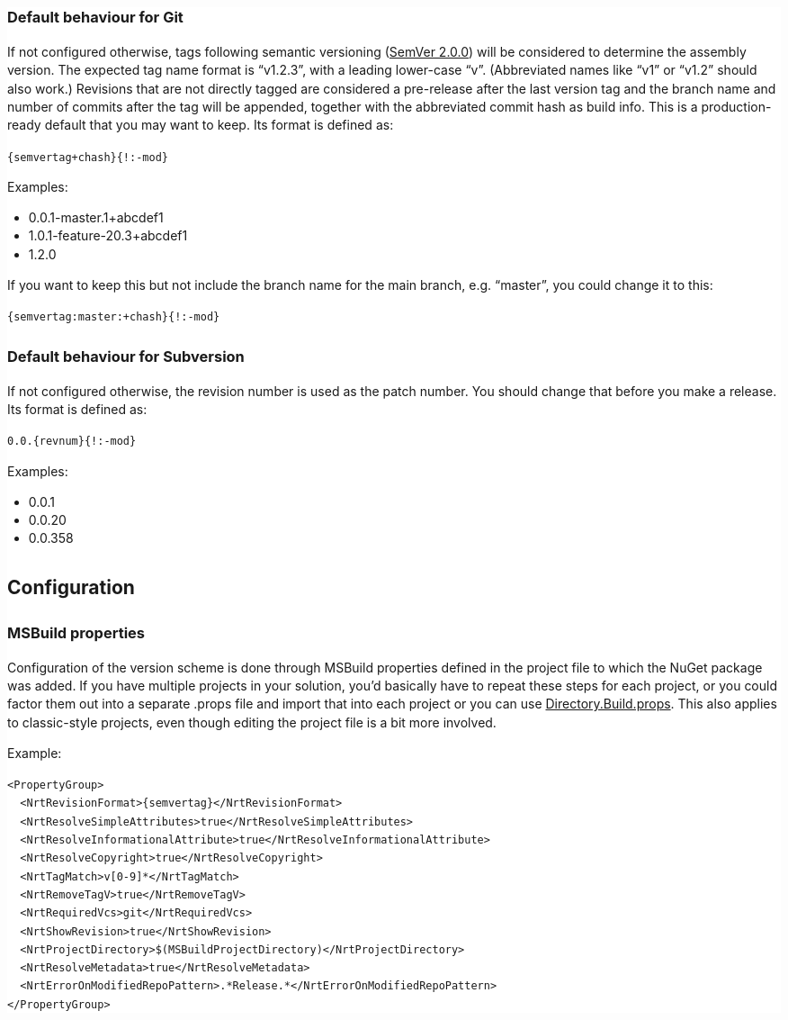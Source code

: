 ### Default behaviour for Git

If not configured otherwise, tags following semantic versioning ([SemVer 2.0.0](https://semver.org/)) will be considered to determine the assembly version. The expected tag name format is “v1.2.3”, with a leading lower-case “v”. (Abbreviated names like “v1” or “v1.2” should also work.) Revisions that are not directly tagged are considered a pre-release after the last version tag and the branch name and number of commits after the tag will be appended, together with the abbreviated commit hash as build info. This is a production-ready default that you may want to keep. Its format is defined as:

    {semvertag+chash}{!:-mod}

Examples:

* 0.0.1-master.1+abcdef1
* 1.0.1-feature-20.3+abcdef1
* 1.2.0

If you want to keep this but not include the branch name for the main branch, e.g. “master”, you could change it to this:

    {semvertag:master:+chash}{!:-mod}

### Default behaviour for Subversion

If not configured otherwise, the revision number is used as the patch number. You should change that before you make a release. Its format is defined as:

    0.0.{revnum}{!:-mod}

 Examples:

* 0.0.1
* 0.0.20
* 0.0.358

## Configuration

### MSBuild properties

Configuration of the version scheme is done through MSBuild properties defined in the project file to which the NuGet package was added. If you have multiple projects in your solution, you’d basically have to repeat these steps for each project, or you could factor them out into a separate .props file and import that into each project or you can use [Directory.Build.props](https://docs.microsoft.com/en-us/visualstudio/msbuild/customize-your-build?view=vs-2019#directorybuildprops-and-directorybuildtargets). This also applies to classic-style projects, even though editing the project file is a bit more involved.

Example:

    <PropertyGroup>
      <NrtRevisionFormat>{semvertag}</NrtRevisionFormat>
      <NrtResolveSimpleAttributes>true</NrtResolveSimpleAttributes>
      <NrtResolveInformationalAttribute>true</NrtResolveInformationalAttribute>
      <NrtResolveCopyright>true</NrtResolveCopyright>
      <NrtTagMatch>v[0-9]*</NrtTagMatch>
      <NrtRemoveTagV>true</NrtRemoveTagV>
      <NrtRequiredVcs>git</NrtRequiredVcs>
      <NrtShowRevision>true</NrtShowRevision>
      <NrtProjectDirectory>$(MSBuildProjectDirectory)</NrtProjectDirectory>
      <NrtResolveMetadata>true</NrtResolveMetadata>
      <NrtErrorOnModifiedRepoPattern>.*Release.*</NrtErrorOnModifiedRepoPattern>
    </PropertyGroup>
